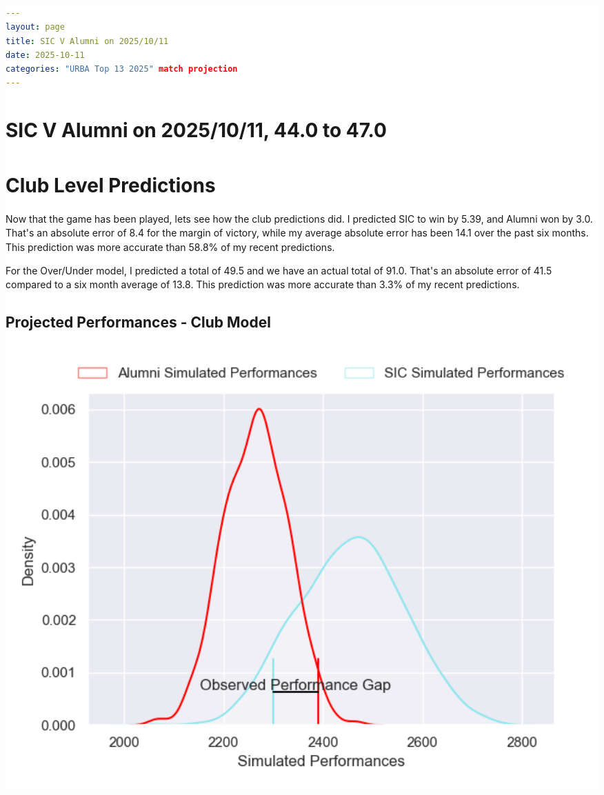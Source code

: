 ```yaml
---  
layout: page  
title: SIC V Alumni on 2025/10/11  
date: 2025-10-11  
categories: "URBA Top 13 2025" match projection  
---
```

# SIC V Alumni on 2025/10/11, 44.0 to 47.0

# Club Level Predictions


Now that the game has been played, lets see how the club predictions did. I predicted SIC to win by 5.39, and Alumni won by 3.0. That's an absolute error of 8.4 for the margin of victory, while my average absolute error has been 14.1 over the past six months. This prediction was more accurate than 58.8% of my recent predictions.

For the Over/Under model, I predicted a total of 49.5 and we have an actual total of 91.0. That's an absolute error of 41.5 compared to a six month average of 13.8. This prediction was more accurate than 3.3% of my recent predictions.
## Projected Performances - Club Model


<p float="left">
<img src="../comp_files/plots/2025-10-11-SIC_V_Alumni_performances.png" width="99%" />
</p>
